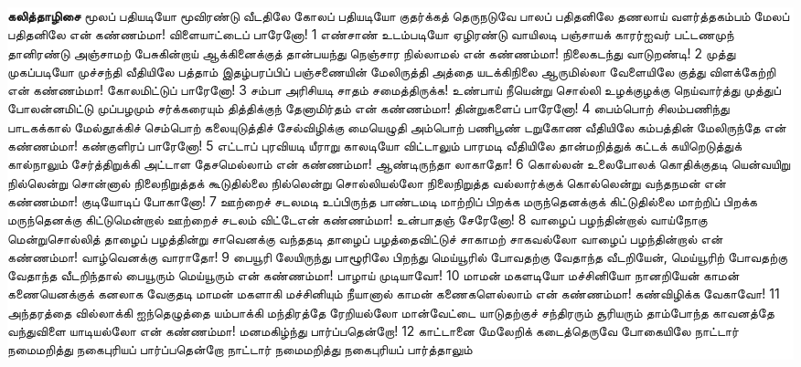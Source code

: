 **கலித்தாழிசை**
மூலப் பதியடியோ மூவிரண்டு வீடதிலே
கோலப் பதியடியோ குதர்க்கத் தெருநடுவே
பாலப் பதிதனிலே தணலாய் வளர்த்தகம்பம்
மேலப் பதிதனிலே என் கண்ணம்மா!
விளையாட்டைப் பாரேனோ! 1
எண்சாண் உடம்படியோ ஏழிரண்டு வாயிலடி
பஞ்சாயக் காரர்ஐவர் பட்டணமுந் தானிரண்டு
அஞ்சாமற் பேசுகின்றாய் ஆக்கினைக்குத் தான்பயந்து
நெஞ்சார நில்லாமல் என் கண்ணம்மா!
நிலைகடந்து வாடுறண்டி! 2
முத்து முகப்படியோ முச்சந்தி வீதியிலே
பத்தாம் இதழ்பரப்பிப் பஞ்சணையின் மேலிருத்தி
அத்தை யடக்கிநிலை ஆருமில்லா வேளையிலே
குத்து விளக்கேற்றி என் கண்ணம்மா!
கோலமிட்டுப் பாரேனோ! 3
சம்பா அரிசியடி சாதம் சமைத்திருக்க!
உண்பாய் நீயென்று சொல்லி உழக்குழக்கு நெய்வார்த்து
முத்துப் போலன்னமிட்டு முப்பழமும் சர்க்கரையும்
தித்திக்குந் தேனாமிர்தம் என் கண்ணம்மா!
தின்றுகளைப் பாரேனோ! 4
பைம்பொற் சிலம்பணிந்து பாடகக்கால் மேல்தூக்கிச்
செம்பொற் கலையுடுத்திச் சேல்விழிக்கு மையெழுதி
அம்பொற் பணிபூண் டறுகோண வீதியிலே
கம்பத்தின் மேலிருந்தே என் கண்ணம்மா!
கண்குளிரப் பாரேனோ! 5
எட்டாப் புரவியடி யீராறு காலடியோ
விட்டாலும் பாரமடி வீதியிலே தான்மறித்துக்
கட்டக் கயிறெடுத்துக் கால்நாலும் சேர்த்திறுக்கி
அட்டாள தேசமெல்லாம் என் கண்ணம்மா!
ஆண்டிருந்தா லாகாதோ! 6
கொல்லன் உலைபோலக் கொதிக்குதடி யென்வயிறு
நில்லென்று சொன்னால் நிலைநிறுத்தக் கூடுதில்லை
நில்லென்று சொல்லியல்லோ நிலைநிறுத்த வல்லார்க்குக்
கொல்லென்று வந்தநமன் என் கண்ணம்மா!
குடியோடிப் போகானோ! 7
ஊற்றைச் சடலமடி உப்பிருந்த பாண்டமடி
மாற்றிப் பிறக்க மருந்தெனக்குக் கிட்டுதில்லை
மாற்றிப் பிறக்க மருந்தெனக்கு கிட்டுமென்றால்
ஊற்றைச் சடலம் விட்டேஎன் கண்ணம்மா!
உன்பாதஞ் சேரேனோ! 8
வாழைப் பழந்தின்றால் வாய்நோகு மென்றுசொல்லித்
தாழைப் பழத்தின்று சாவெனக்கு வந்ததடி
தாழைப் பழத்தைவிட்டுச் சாகாமற் சாகவல்லோ
வாழைப் பழந்தின்றால் என் கண்ணம்மா!
வாழ்வெனக்கு வாராதோ! 9
பையூரி லேயிருந்து பாழூரிலே பிறந்து
மெய்யூரில் போவதற்கு வேதாந்த வீடறியேன்,
மெய்யூரிற் போவதற்கு வேதாந்த வீடறிந்தால்
பையூரும் மெய்யூரும் என் கண்ணம்மா!
பாழாய் முடியாவோ! 10
மாமன் மகளடியோ மச்சினியோ நானறியேன்
காமன் கணையெனக்குக் கனலாக வேகுதடி
மாமன் மகளாகி மச்சினியும் நீயானால்
காமன் கணைகளெல்லாம் என் கண்ணம்மா!
கண்விழிக்க வேகாவோ! 11
அந்தரத்தை வில்லாக்கி ஐந்தெழுத்தை யம்பாக்கி
மந்திரத்தே ரேறியல்லோ மான்வேட்டை யாடுதற்குச்
சந்திரரும் சூரியரும் தாம்போந்த காவனத்தே
வந்துவிளை யாடியல்லோ என் கண்ணம்மா!
மனமகிழ்ந்து பார்ப்பதென்றோ! 12
காட்டானை மேலேறிக் கடைத்தெருவே போகையிலே
நாட்டார் நமைமறித்து நகைபுரியப் பார்ப்பதென்றோ
நாட்டார் நமைமறித்து நகைபுரியப் பார்த்தாலும்